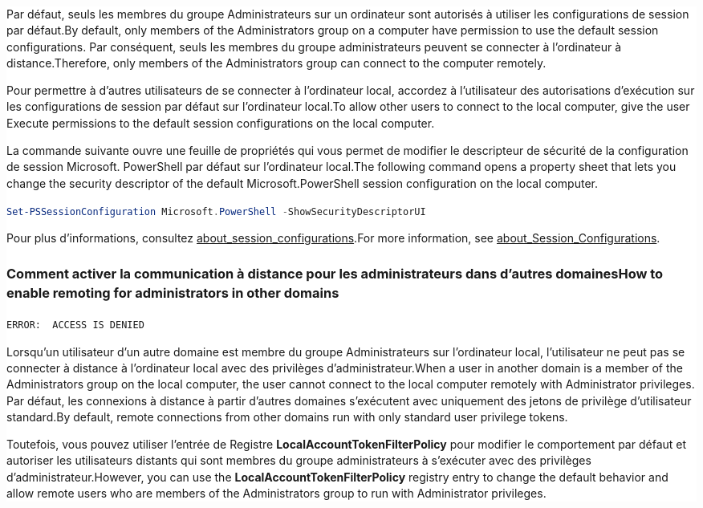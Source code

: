 <span data-ttu-id="7c046-191">Par défaut, seuls les membres du groupe Administrateurs sur un ordinateur sont autorisés à utiliser les configurations de session par défaut.</span><span class="sxs-lookup"><span data-stu-id="7c046-191">By default, only members of the Administrators group on a computer have permission to use the default session configurations.</span></span> <span data-ttu-id="7c046-192">Par conséquent, seuls les membres du groupe administrateurs peuvent se connecter à l’ordinateur à distance.</span><span class="sxs-lookup"><span data-stu-id="7c046-192">Therefore, only members of the Administrators group can connect to the computer remotely.</span></span>

<span data-ttu-id="7c046-193">Pour permettre à d’autres utilisateurs de se connecter à l’ordinateur local, accordez à l’utilisateur des autorisations d’exécution sur les configurations de session par défaut sur l’ordinateur local.</span><span class="sxs-lookup"><span data-stu-id="7c046-193">To allow other users to connect to the local computer, give the user Execute permissions to the default session configurations on the local computer.</span></span>

<span data-ttu-id="7c046-194">La commande suivante ouvre une feuille de propriétés qui vous permet de modifier le descripteur de sécurité de la configuration de session Microsoft. PowerShell par défaut sur l’ordinateur local.</span><span class="sxs-lookup"><span data-stu-id="7c046-194">The following command opens a property sheet that lets you change the security descriptor of the default Microsoft.PowerShell session configuration on the local computer.</span></span>

```powershell
Set-PSSessionConfiguration Microsoft.PowerShell -ShowSecurityDescriptorUI
```

<span data-ttu-id="7c046-195">Pour plus d’informations, consultez [about_session_configurations](about_Session_Configurations.md).</span><span class="sxs-lookup"><span data-stu-id="7c046-195">For more information, see [about_Session_Configurations](about_Session_Configurations.md).</span></span>

### <a name="how-to-enable-remoting-for-administrators-in-other-domains"></a><span data-ttu-id="7c046-196">Comment activer la communication à distance pour les administrateurs dans d’autres domaines</span><span class="sxs-lookup"><span data-stu-id="7c046-196">How to enable remoting for administrators in other domains</span></span>

```
ERROR:  ACCESS IS DENIED
```

<span data-ttu-id="7c046-197">Lorsqu’un utilisateur d’un autre domaine est membre du groupe Administrateurs sur l’ordinateur local, l’utilisateur ne peut pas se connecter à distance à l’ordinateur local avec des privilèges d’administrateur.</span><span class="sxs-lookup"><span data-stu-id="7c046-197">When a user in another domain is a member of the Administrators group on the local computer, the user cannot connect to the local computer remotely with Administrator privileges.</span></span> <span data-ttu-id="7c046-198">Par défaut, les connexions à distance à partir d’autres domaines s’exécutent avec uniquement des jetons de privilège d’utilisateur standard.</span><span class="sxs-lookup"><span data-stu-id="7c046-198">By default, remote connections from other domains run with only standard user privilege tokens.</span></span>

<span data-ttu-id="7c046-199">Toutefois, vous pouvez utiliser l’entrée de Registre **LocalAccountTokenFilterPolicy** pour modifier le comportement par défaut et autoriser les utilisateurs distants qui sont membres du groupe administrateurs à s’exécuter avec des privilèges d’administrateur.</span><span class="sxs-lookup"><span data-stu-id="7c046-199">However, you can use the **LocalAccountTokenFilterPolicy** registry entry to change the default behavior and allow remote users who are members of the Administrators group to run with Administrator privileges.</span></span>
